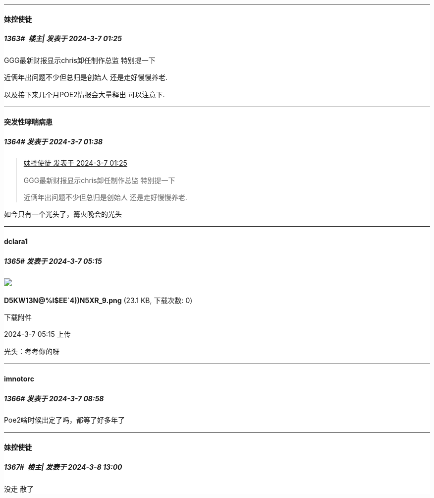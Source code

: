 ﻿
*****

####  妹控使徒  
##### 1363#         楼主| 发表于 2024-3-7 01:25

GGG最新财报显示chris卸任制作总监 特别提一下

近俩年出问题不少但总归是创始人 还是走好慢慢养老.

以及接下来几个月POE2情报会大量释出 可以注意下.


*****

####  突发性哮喘病患  
##### 1364#       发表于 2024-3-7 01:38

<blockquote><a href="httphttps://bbs.saraba1st.com/2b/forum.php?mod=redirect&amp;goto=findpost&amp;pid=64172287&amp;ptid=1478318" target="_blank">妹控使徒 发表于 2024-3-7 01:25</a>

GGG最新财报显示chris卸任制作总监 特别提一下

近俩年出问题不少但总归是创始人 还是走好慢慢养老.</blockquote>
如今只有一个光头了，篝火晚会的光头


*****

####  dclara1  
##### 1365#       发表于 2024-3-7 05:15

<img src="https://img.saraba1st.com/forum/202403/07/051520lbf9w29bbwrm2zr2.png" referrerpolicy="no-referrer">

<strong>D5KW13N@%I$EE`4))N5XR_9.png</strong> (23.1 KB, 下载次数: 0)

下载附件

2024-3-7 05:15 上传

光头：考考你的呀


*****

####  imnotorc  
##### 1366#       发表于 2024-3-7 08:58

Poe2啥时候出定了吗，都等了好多年了


*****

####  妹控使徒  
##### 1367#         楼主| 发表于 2024-3-8 13:00

没走 散了
